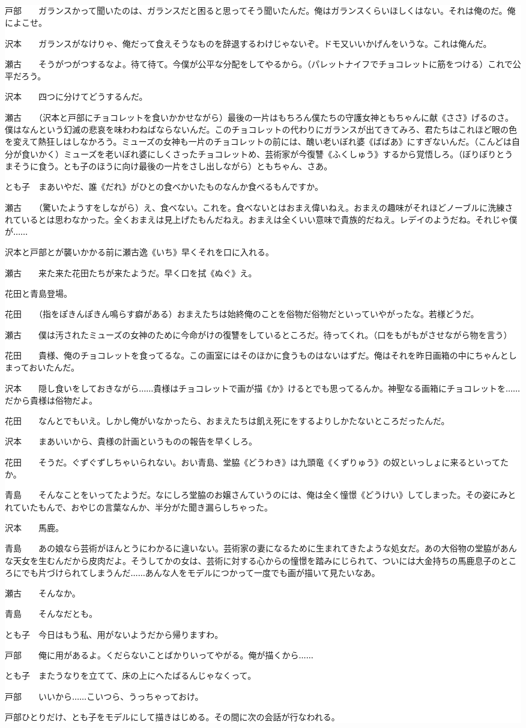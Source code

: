 戸部　　ガランスかって聞いたのは、ガランスだと困ると思ってそう聞いたんだ。俺はガランスくらいほしくはない。それは俺のだ。俺によこせ。

沢本　　ガランスがなけりゃ、俺だって食えそうなものを辞退するわけじゃないぞ。ドモ又いいかげんをいうな。これは俺んだ。

瀬古　　そうがつがつするなよ。待て待て。今僕が公平な分配をしてやるから。（パレットナイフでチョコレットに筋をつける）これで公平だろう。

沢本　　四つに分けてどうするんだ。

瀬古　　（沢本と戸部にチョコレットを食いかかせながら）最後の一片はもちろん僕たちの守護女神ともちゃんに献《ささ》げるのさ。僕はなんという幻滅の悲哀を味わわねばならないんだ。このチョコレットの代わりにガランスが出てきてみろ、君たちはこれほど眼の色を変えて熱狂しはしなかろう。ミューズの女神も一片のチョコレットの前には、醜い老いぼれ婆《ばばあ》にすぎないんだ。（こんどは自分が食いかく）ミューズを老いぼれ婆にしくさったチョコレットめ、芸術家が今復讐《ふくしゅう》するから覚悟しろ。（ぼりぼりとうまそうに食う。とも子のほうに向け最後の一片をさし出しながら）ともちゃん、さあ。

とも子　まあいやだ、誰《だれ》がひとの食べかいたものなんか食べるもんですか。

瀬古　　（驚いたようすをしながら）え、食べない。これを。食べないとはおまえ偉いねえ。おまえの趣味がそれほどノーブルに洗練されているとは思わなかった。全くおまえは見上げたもんだねえ。おまえは全くいい意味で貴族的だねえ。レデイのようだね。それじゃ僕が……


沢本と戸部とが襲いかかる前に瀬古逸《いち》早くそれを口に入れる。



瀬古　　来た来た花田たちが来たようだ。早く口を拭《ぬぐ》え。


花田と青島登場。



花田　　（指をぽきんぽきん鳴らす癖がある）おまえたちは始終俺のことを俗物だ俗物だといっていやがったな。若様どうだ。

瀬古　　僕は汚されたミューズの女神のために今命がけの復讐をしているところだ。待ってくれ。（口をもがもがさせながら物を言う）

花田　　貴様、俺のチョコレットを食ってるな。この画室にはそのほかに食うものはないはずだ。俺はそれを昨日画箱の中にちゃんとしまっておいたんだ。

沢本　　隠し食いをしておきながら……貴様はチョコレットで画が描《か》けるとでも思ってるんか。神聖なる画箱にチョコレットを……だから貴様は俗物だよ。

花田　　なんとでもいえ。しかし俺がいなかったら、おまえたちは飢え死にをするよりしかたないところだったんだ。

沢本　　まあいいから、貴様の計画というものの報告を早くしろ。

花田　　そうだ。ぐずぐずしちゃいられない。おい青島、堂脇《どうわき》は九頭竜《くずりゅう》の奴といっしょに来るといってたか。

青島　　そんなことをいってたようだ。なにしろ堂脇のお嬢さんていうのには、俺は全く憧憬《どうけい》してしまった。その姿にみとれていたもんで、おやじの言葉なんか、半分がた聞き漏らしちゃった。

沢本　　馬鹿。

青島　　あの娘なら芸術がほんとうにわかるに違いない。芸術家の妻になるために生まれてきたような処女だ。あの大俗物の堂脇があんな天女を生むんだから皮肉だよ。そうしてかの女は、芸術に対する心からの憧憬を踏みにじられて、ついには大金持ちの馬鹿息子のところにでも片づけられてしまうんだ……あんな人をモデルにつかって一度でも画が描いて見たいなあ。

瀬古　　そんなか。

青島　　そんなだとも。

とも子　今日はもう私、用がないようだから帰りますわ。

戸部　　俺に用があるよ。くだらないことばかりいってやがる。俺が描くから……

とも子　またうなりを立てて、床の上にへたばるんじゃなくって。

戸部　　いいから……こいつら、うっちゃっておけ。


戸部ひとりだけ、とも子をモデルにして描きはじめる。その間に次の会話が行なわれる。


